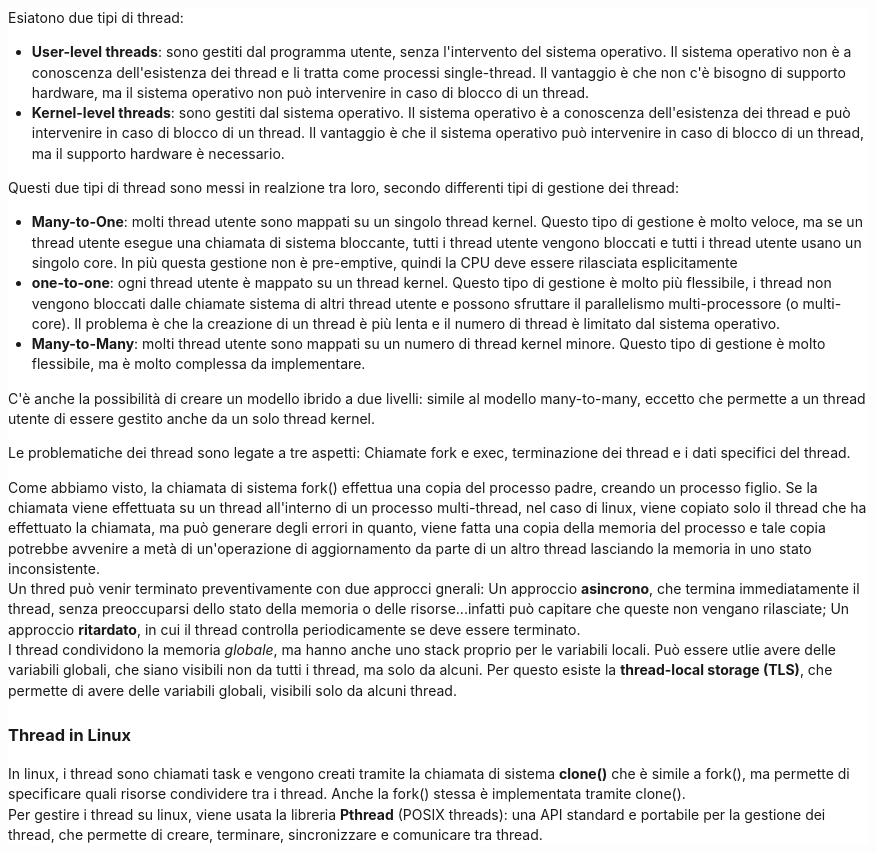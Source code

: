 Esiatono due tipi di thread:

+ **User-level threads**: sono gestiti dal programma utente, senza l'intervento del sistema operativo. Il sistema operativo non è a conoscenza dell'esistenza dei thread e li tratta come processi single-thread. Il vantaggio è che non c'è bisogno di supporto hardware, ma il sistema operativo non può intervenire in caso di blocco di un thread.
+ **Kernel-level threads**: sono gestiti dal sistema operativo. Il sistema operativo è a conoscenza dell'esistenza dei thread e può intervenire in caso di blocco di un thread. Il vantaggio è che il sistema operativo può intervenire in caso di blocco di un thread, ma il supporto hardware è necessario.

Questi due tipi di thread sono messi in realzione tra loro, secondo differenti tipi di gestione dei thread:

+ **Many-to-One**: molti thread utente sono mappati su un singolo thread kernel. Questo tipo di gestione è molto veloce, ma se un thread utente esegue una chiamata di sistema bloccante, tutti i thread utente vengono bloccati e tutti i thread utente usano un singolo core. In più questa gestione non è pre-emptive, quindi la CPU deve essere rilasciata esplicitamente
+ **one-to-one**: ogni thread utente è mappato su un thread kernel. Questo tipo di gestione è molto più flessibile, i thread non vengono bloccati dalle chiamate sistema di altri thread utente e possono sfruttare il parallelismo multi-processore (o multi-core). Il problema è che la creazione di un thread è più lenta e il numero di thread è limitato dal sistema operativo.
+ **Many-to-Many**: molti thread utente sono mappati su un numero di thread kernel minore. Questo tipo di gestione è molto flessibile, ma è molto complessa da implementare.

C'è anche la possibilità di creare un modello ibrido a due livelli: simile al modello many-to-many, eccetto che permette a un thread utente di essere gestito anche da un solo thread kernel.

Le problematiche dei thread sono legate a tre aspetti: Chiamate fork e exec, terminazione dei thread e i dati specifici del thread.

Come abbiamo visto, la chiamata di sistema fork() effettua una copia del processo padre, creando un processo figlio. Se la chiamata viene effettuata su un thread all'interno di un processo multi-thread, nel caso di linux, viene copiato solo il thread che ha effettuato la chiamata, ma può generare degli errori in quanto, viene fatta una copia della memoria del processo e tale copia potrebbe avvenire a metà di un'operazione di aggiornamento da parte di un altro thread lasciando la memoria in uno stato inconsistente. <br>
Un thred può venir terminato preventivamente con due approcci gnerali: Un approccio **asincrono**, che termina immediatamente il thread, senza preoccuparsi dello stato della memoria o delle risorse...infatti può capitare che queste non vengano rilasciate; Un approccio **ritardato**, in cui il thread controlla periodicamente se deve essere terminato. <br>
I thread condividono la memoria *globale*, ma hanno anche uno stack proprio per le variabili locali. Può essere utlie avere delle variabili globali, che siano visibili non da tutti i thread, ma solo da alcuni. Per questo esiste la **thread-local storage (TLS)**, che permette di avere delle variabili globali, visibili solo da alcuni thread. <br>

### Thread in Linux

In linux, i thread sono chiamati task e vengono creati tramite la chiamata di sistema **clone()** che è simile a fork(), ma permette di specificare quali risorse condividere tra i thread. Anche la fork() stessa è implementata tramite clone(). <br>
Per gestire i thread su linux, viene usata la libreria **Pthread** (POSIX threads): una API standard e portabile per la gestione dei thread, che permette di creare, terminare, sincronizzare e comunicare tra thread. <br>
